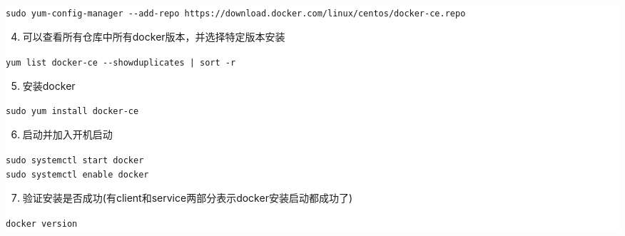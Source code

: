 ```
sudo yum-config-manager --add-repo https://download.docker.com/linux/centos/docker-ce.repo
```

4.  可以查看所有仓库中所有docker版本，并选择特定版本安装

```
yum list docker-ce --showduplicates | sort -r
```

5.  安装docker

```
sudo yum install docker-ce
```

6.  启动并加入开机启动

```
sudo systemctl start docker
sudo systemctl enable docker
```

7.  验证安装是否成功(有client和service两部分表示docker安装启动都成功了)

```
docker version
```
